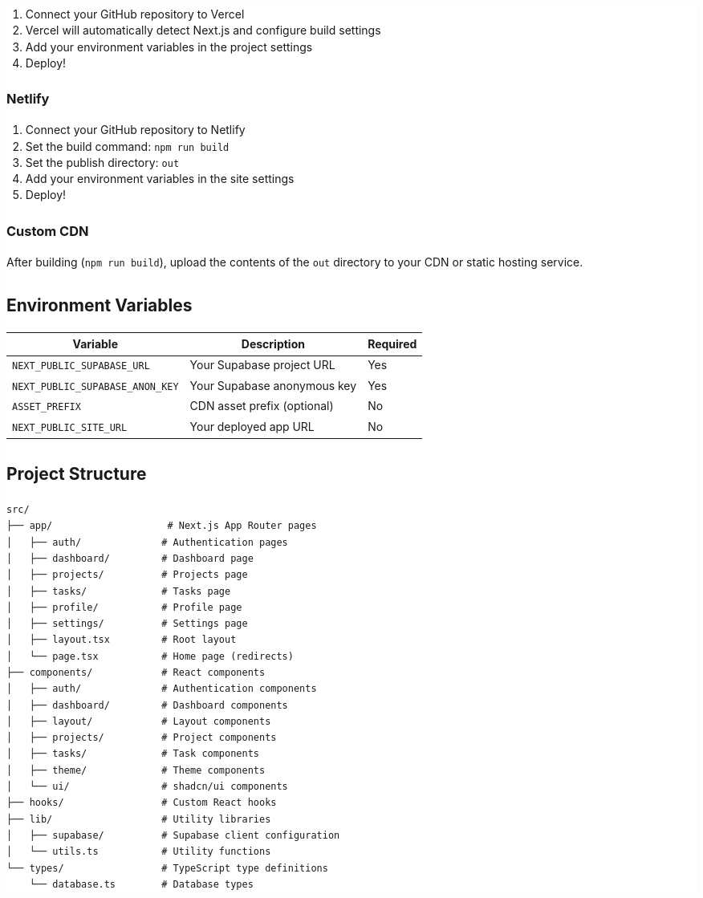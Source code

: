 1. Connect your GitHub repository to Vercel
2. Vercel will automatically detect Next.js and configure build settings
3. Add your environment variables in the project settings
4. Deploy!

### Netlify

1. Connect your GitHub repository to Netlify
2. Set the build command: `npm run build`
3. Set the publish directory: `out`
4. Add your environment variables in the site settings
5. Deploy!

### Custom CDN

After building (`npm run build`), upload the contents of the `out` directory to your CDN or static hosting service.

## Environment Variables

| Variable | Description | Required |
|----------|-------------|----------|
| `NEXT_PUBLIC_SUPABASE_URL` | Your Supabase project URL | Yes |
| `NEXT_PUBLIC_SUPABASE_ANON_KEY` | Your Supabase anonymous key | Yes |
| `ASSET_PREFIX` | CDN asset prefix (optional) | No |
| `NEXT_PUBLIC_SITE_URL` | Your deployed app URL | No |

## Project Structure

```
src/
├── app/                    # Next.js App Router pages
│   ├── auth/              # Authentication pages
│   ├── dashboard/         # Dashboard page
│   ├── projects/          # Projects page
│   ├── tasks/             # Tasks page
│   ├── profile/           # Profile page
│   ├── settings/          # Settings page
│   ├── layout.tsx         # Root layout
│   └── page.tsx           # Home page (redirects)
├── components/            # React components
│   ├── auth/              # Authentication components
│   ├── dashboard/         # Dashboard components
│   ├── layout/            # Layout components
│   ├── projects/          # Project components
│   ├── tasks/             # Task components
│   ├── theme/             # Theme components
│   └── ui/                # shadcn/ui components
├── hooks/                 # Custom React hooks
├── lib/                   # Utility libraries
│   ├── supabase/          # Supabase client configuration
│   └── utils.ts           # Utility functions
└── types/                 # TypeScript type definitions
    └── database.ts        # Database types
```

